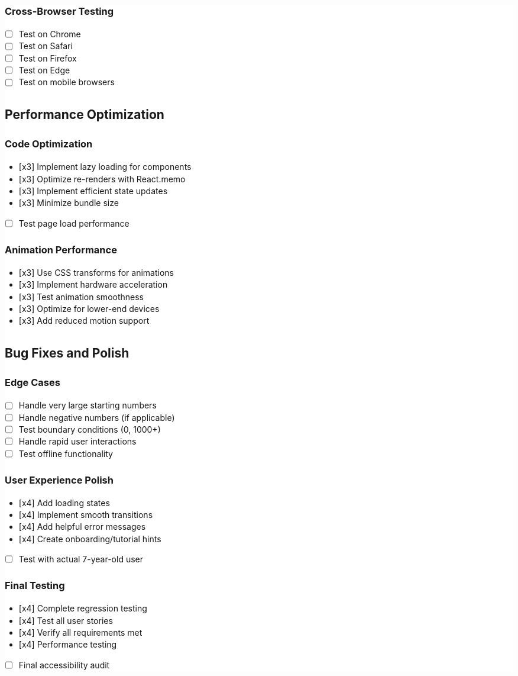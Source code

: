 ### Cross-Browser Testing

- [ ] Test on Chrome
- [ ] Test on Safari
- [ ] Test on Firefox
- [ ] Test on Edge
- [ ] Test on mobile browsers

## Performance Optimization

### Code Optimization

- [x3] Implement lazy loading for components
- [x3] Optimize re-renders with React.memo
- [x3] Implement efficient state updates
- [x3] Minimize bundle size
- [ ] Test page load performance

### Animation Performance

- [x3] Use CSS transforms for animations
- [x3] Implement hardware acceleration
- [x3] Test animation smoothness
- [x3] Optimize for lower-end devices
- [x3] Add reduced motion support

## Bug Fixes and Polish

### Edge Cases

- [ ] Handle very large starting numbers
- [ ] Handle negative numbers (if applicable)
- [ ] Test boundary conditions (0, 1000+)
- [ ] Handle rapid user interactions
- [ ] Test offline functionality

### User Experience Polish

- [x4] Add loading states
- [x4] Implement smooth transitions
- [x4] Add helpful error messages
- [x4] Create onboarding/tutorial hints
- [ ] Test with actual 7-year-old user

### Final Testing

- [x4] Complete regression testing
- [x4] Test all user stories
- [x4] Verify all requirements met
- [x4] Performance testing
- [ ] Final accessibility audit
